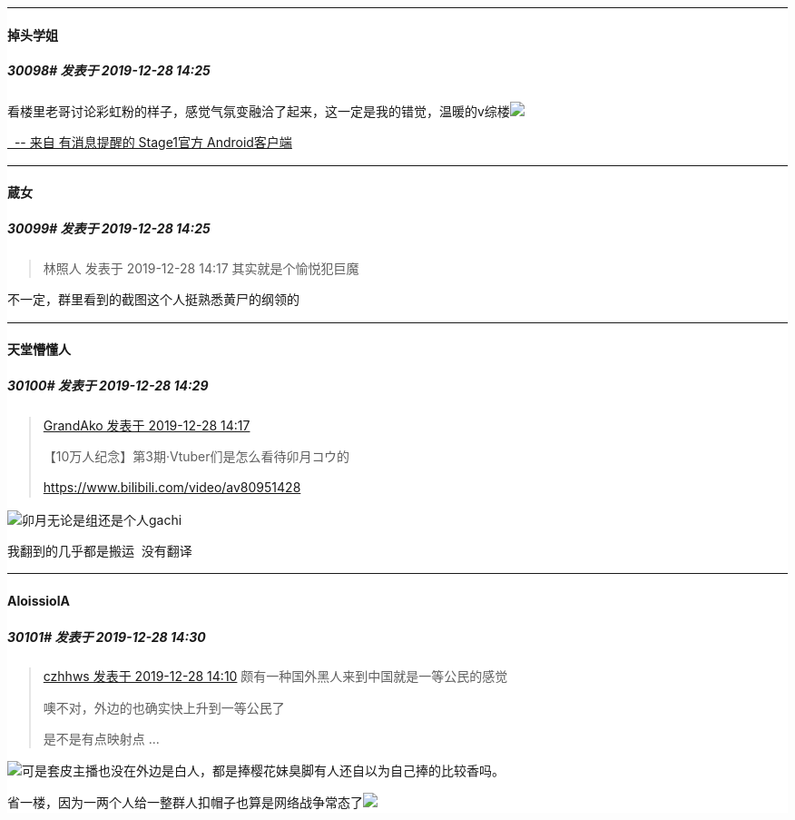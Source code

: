 
-----

####  掉头学姐  
##### 30098#       发表于 2019-12-28 14:25


看楼里老哥讨论彩虹粉的样子，感觉气氛变融洽了起来，这一定是我的错觉，温暖的v综楼<img src="https://static.saraba1st.com/image/smiley/face2017/069.png" referrerpolicy="no-referrer">

[  -- 来自 有消息提醒的 Stage1官方 Android客户端](https://www.coolapk.com/apk/140634)


-----

####  蔵女  
##### 30099#       发表于 2019-12-28 14:25


<blockquote>林照人 发表于 2019-12-28 14:17
其实就是个愉悦犯巨魔</blockquote>
不一定，群里看到的截图这个人挺熟悉黄尸的纲领的


-----

####  天堂懵懂人  
##### 30100#       发表于 2019-12-28 14:29


<blockquote><a href="httphttps://bbs.saraba1st.com/2b/forum.php?mod=redirect&amp;goto=findpost&amp;pid=46013308&amp;ptid=1857164" target="_blank">GrandAko 发表于 2019-12-28 14:17</a>

【10万人纪念】第3期·Vtuber们是怎么看待卯月コウ的

https://www.bilibili.com/video/av80951428</blockquote>
<img src="https://static.saraba1st.com/image/smiley/face2017/067.png" referrerpolicy="no-referrer">卯月无论是组还是个人gachi

我翻到的几乎都是搬运  没有翻译


-----

####  AloissiolA  
##### 30101#       发表于 2019-12-28 14:30


<blockquote><a href="httphttps://bbs.saraba1st.com/2b/forum.php?mod=redirect&amp;goto=findpost&amp;pid=46013219&amp;ptid=1857164" target="_blank">czhhws 发表于 2019-12-28 14:10</a>
颇有一种国外黑人来到中国就是一等公民的感觉

噢不对，外边的也确实快上升到一等公民了

是不是有点映射点 ...</blockquote>
<img src="https://static.saraba1st.com/image/smiley/face2017/066.png" referrerpolicy="no-referrer">可是套皮主播也没在外边是白人，都是捧樱花妹臭脚有人还自以为自己捧的比较香吗。

省一楼，因为一两个人给一整群人扣帽子也算是网络战争常态了<img src="https://static.saraba1st.com/image/smiley/face2017/053.png" referrerpolicy="no-referrer">
